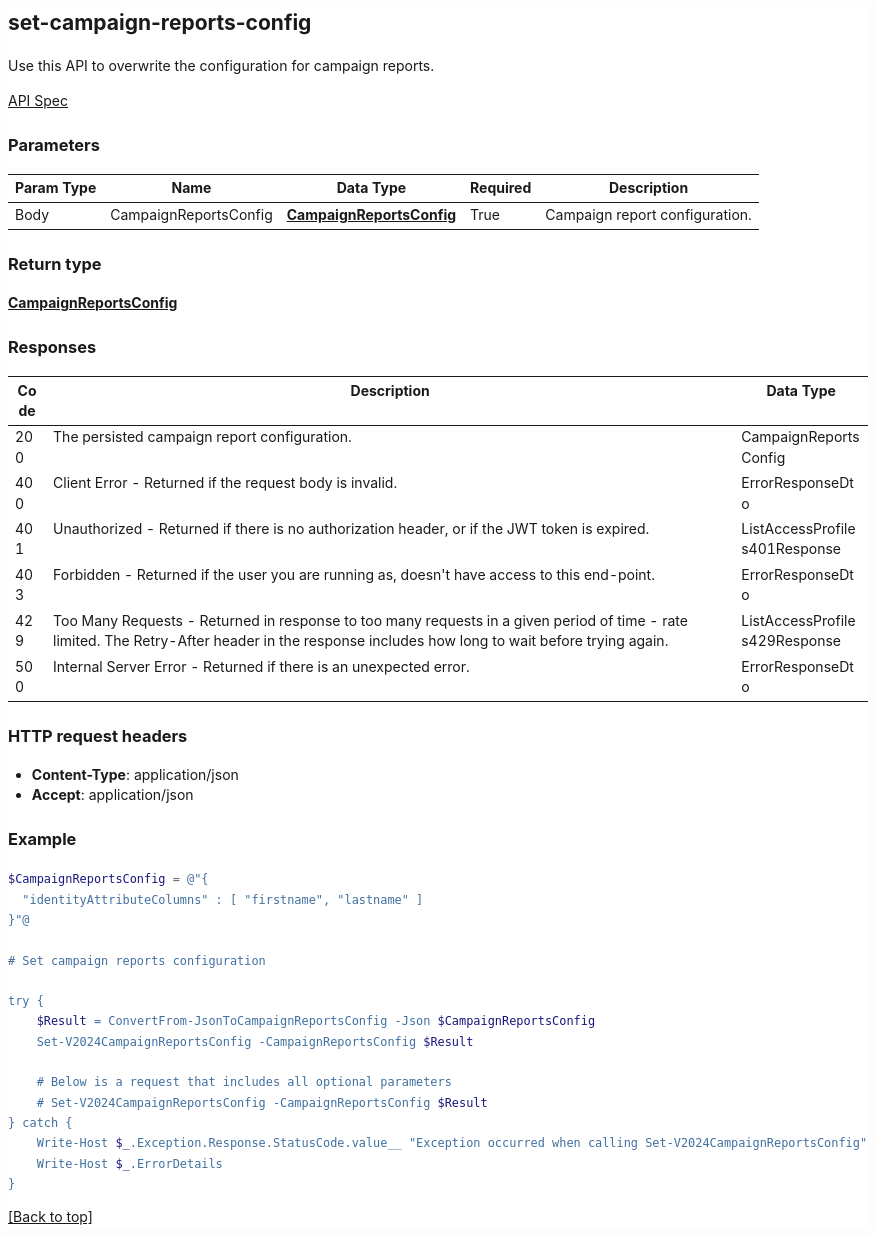## set-campaign-reports-config
Use this API to overwrite the configuration for campaign reports. 


[API Spec](https://developer.sailpoint.com/docs/api/v2024/set-campaign-reports-config)

### Parameters 
Param Type | Name | Data Type | Required  | Description
------------- | ------------- | ------------- | ------------- | ------------- 
 Body  | CampaignReportsConfig | [**CampaignReportsConfig**](../models/campaign-reports-config) | True  | Campaign report configuration.

### Return type
[**CampaignReportsConfig**](../models/campaign-reports-config)

### Responses
Code | Description  | Data Type
------------- | ------------- | -------------
200 | The persisted campaign report configuration. | CampaignReportsConfig
400 | Client Error - Returned if the request body is invalid. | ErrorResponseDto
401 | Unauthorized - Returned if there is no authorization header, or if the JWT token is expired. | ListAccessProfiles401Response
403 | Forbidden - Returned if the user you are running as, doesn&#39;t have access to this end-point. | ErrorResponseDto
429 | Too Many Requests - Returned in response to too many requests in a given period of time - rate limited. The Retry-After header in the response includes how long to wait before trying again. | ListAccessProfiles429Response
500 | Internal Server Error - Returned if there is an unexpected error. | ErrorResponseDto

### HTTP request headers
- **Content-Type**: application/json
- **Accept**: application/json

### Example
```powershell
$CampaignReportsConfig = @"{
  "identityAttributeColumns" : [ "firstname", "lastname" ]
}"@

# Set campaign reports configuration

try {
    $Result = ConvertFrom-JsonToCampaignReportsConfig -Json $CampaignReportsConfig
    Set-V2024CampaignReportsConfig -CampaignReportsConfig $Result 
    
    # Below is a request that includes all optional parameters
    # Set-V2024CampaignReportsConfig -CampaignReportsConfig $Result  
} catch {
    Write-Host $_.Exception.Response.StatusCode.value__ "Exception occurred when calling Set-V2024CampaignReportsConfig"
    Write-Host $_.ErrorDetails
}
```
[[Back to top]](#) 
